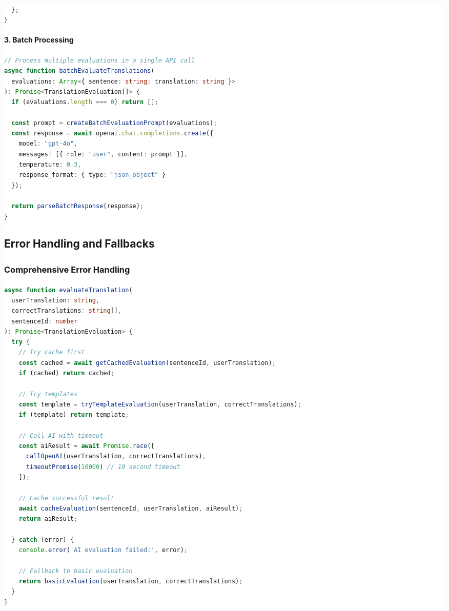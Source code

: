 ```typescript
  };
}
```

#### 3. Batch Processing
```typescript
// Process multiple evaluations in a single API call
async function batchEvaluateTranslations(
  evaluations: Array<{ sentence: string; translation: string }>
): Promise<TranslationEvaluation[]> {
  if (evaluations.length === 0) return [];
  
  const prompt = createBatchEvaluationPrompt(evaluations);
  const response = await openai.chat.completions.create({
    model: "gpt-4o",
    messages: [{ role: "user", content: prompt }],
    temperature: 0.3,
    response_format: { type: "json_object" }
  });
  
  return parseBatchResponse(response);
}
```

## Error Handling and Fallbacks

### Comprehensive Error Handling
```typescript
async function evaluateTranslation(
  userTranslation: string,
  correctTranslations: string[],
  sentenceId: number
): Promise<TranslationEvaluation> {
  try {
    // Try cache first
    const cached = await getCachedEvaluation(sentenceId, userTranslation);
    if (cached) return cached;
    
    // Try templates
    const template = tryTemplateEvaluation(userTranslation, correctTranslations);
    if (template) return template;
    
    // Call AI with timeout
    const aiResult = await Promise.race([
      callOpenAI(userTranslation, correctTranslations),
      timeoutPromise(10000) // 10 second timeout
    ]);
    
    // Cache successful result
    await cacheEvaluation(sentenceId, userTranslation, aiResult);
    return aiResult;
    
  } catch (error) {
    console.error('AI evaluation failed:', error);
    
    // Fallback to basic evaluation
    return basicEvaluation(userTranslation, correctTranslations);
  }
}
```
